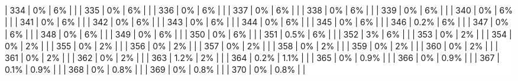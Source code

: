 | 334 | 0% | 6% |  |
| 335 | 0% | 6% |  |
| 336 | 0% | 6% |  |
| 337 | 0% | 6% |  |
| 338 | 0% | 6% |  |
| 339 | 0% | 6% |  |
| 340 | 0% | 6% |  |
| 341 | 0% | 6% |  |
| 342 | 0% | 6% |  |
| 343 | 0% | 6% |  |
| 344 | 0% | 6% |  |
| 345 | 0% | 6% |  |
| 346 | 0.2% | 6% |  |
| 347 | 0% | 6% |  |
| 348 | 0% | 6% |  |
| 349 | 0% | 6% |  |
| 350 | 0% | 6% |  |
| 351 | 0.5% | 6% |  |
| 352 | 3% | 6% |  |
| 353 | 0% | 2% |  |
| 354 | 0% | 2% |  |
| 355 | 0% | 2% |  |
| 356 | 0% | 2% |  |
| 357 | 0% | 2% |  |
| 358 | 0% | 2% |  |
| 359 | 0% | 2% |  |
| 360 | 0% | 2% |  |
| 361 | 0% | 2% |  |
| 362 | 0% | 2% |  |
| 363 | 1.2% | 2% |  |
| 364 | 0.2% | 1.1% |  |
| 365 | 0% | 0.9% |  |
| 366 | 0% | 0.9% |  |
| 367 | 0.1% | 0.9% |  |
| 368 | 0% | 0.8% |  |
| 369 | 0% | 0.8% |  |
| 370 | 0% | 0.8% |  |